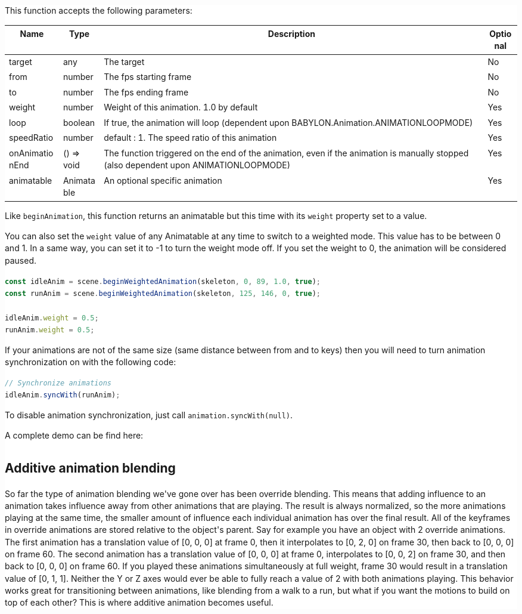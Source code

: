 This function accepts the following parameters:

| Name           | Type       | Description                                                                                                                           | Optional |
| -------------- | ---------- | ------------------------------------------------------------------------------------------------------------------------------------- | -------- |
| target         | any        | The target                                                                                                                            | No       |
| from           | number     | The fps starting frame                                                                                                                | No       |
| to             | number     | The fps ending frame                                                                                                                  | No       |
| weight         | number     | Weight of this animation. 1.0 by default                                                                                              | Yes      |
| loop           | boolean    | If true, the animation will loop (dependent upon BABYLON.Animation.ANIMATIONLOOPMODE)                                                 | Yes      |
| speedRatio     | number     | default : 1. The speed ratio of this animation                                                                                        | Yes      |
| onAnimationEnd | () => void | The function triggered on the end of the animation, even if the animation is manually stopped (also dependent upon ANIMATIONLOOPMODE) | Yes      |
| animatable     | Animatable | An optional specific animation                                                                                                        | Yes      |

Like `beginAnimation`, this function returns an animatable but this time with its `weight` property set to a value.

You can also set the `weight` value of any Animatable at any time to switch to a weighted mode. This value has to be between 0 and 1.
In a same way, you can set it to -1 to turn the weight mode off. If you set the weight to 0, the animation will be considered paused.

```javascript
const idleAnim = scene.beginWeightedAnimation(skeleton, 0, 89, 1.0, true);
const runAnim = scene.beginWeightedAnimation(skeleton, 125, 146, 0, true);

idleAnim.weight = 0.5;
runAnim.weight = 0.5;
```

If your animations are not of the same size (same distance between from and to keys) then you will need to turn animation synchronization on with the following code:

```javascript
// Synchronize animations
idleAnim.syncWith(runAnim);
```

To disable animation synchronization, just call `animation.syncWith(null)`.

A complete demo can be find here: <Playground id="#IQN716#9" title="Blending Animations Together" description="Example of blending animations and animation weights" isMain={true} category="Animation"/>

## Additive animation blending

So far the type of animation blending we've gone over has been override blending. This means that adding influence to an animation takes influence away from other animations that are playing. The result is always normalized, so the more animations playing at the same time, the smaller amount of influence each individual animation has over the final result. All of the keyframes in override animations are stored relative to the object's parent. Say for example you have an object with 2 override animations. The first animation has a translation value of [0, 0, 0] at frame 0, then it interpolates to [0, 2, 0] on frame 30, then back to [0, 0, 0] on frame 60. The second animation has a translation value of [0, 0, 0] at frame 0, interpolates to [0, 0, 2] on frame 30, and then back to [0, 0, 0] on frame 60. If you played these animations simultaneously at full weight, frame 30 would result in a translation value of [0, 1, 1]. Neither the Y or Z axes would ever be able to fully reach a value of 2 with both animations playing. This behavior works great for transitioning between animations, like blending from a walk to a run, but what if you want the motions to build on top of each other? This is where additive animation becomes useful.
